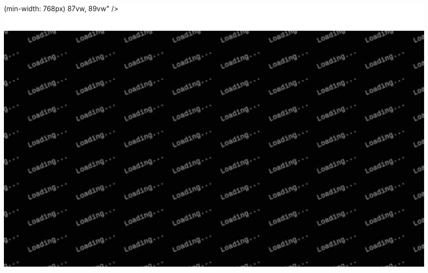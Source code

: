  (min-width: 768px) 87vw,
 89vw" />
</div>

<br>

<div id="container1" class="twentytwenty-container">
 <img width="100%" height="100%" class="lazyload" src="./../images/loading.jpg"
 data-src="./../images/SC46/tv-07303-1090px.jpg"
 data-srcset="./../images/SC46/tv-07303-512px.jpg 512w,
 ./../images/SC46/tv-07303-768px.jpg 768w,
 ./../images/SC46/tv-07303-1090px.jpg 1090w"
 sizes="(min-width: 1218px) 1090px,
 (min-width: 768px) 87vw,
 89vw" />